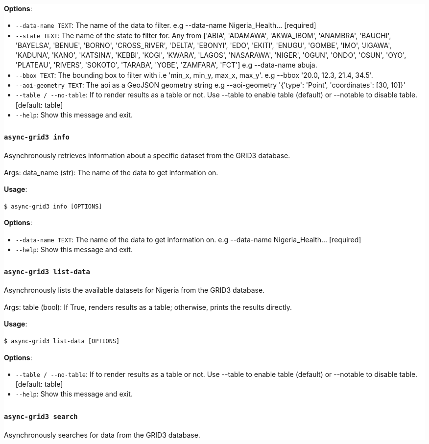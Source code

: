 **Options**:

* `--data-name TEXT`: The name of the data to filter. e.g --data-name Nigeria_Health...  [required]
* `--state TEXT`: The name of the state to filter for. Any from ['ABIA', 'ADAMAWA', 'AKWA_IBOM', 'ANAMBRA', 'BAUCHI', 'BAYELSA', 'BENUE', 'BORNO', 'CROSS_RIVER', 'DELTA', 'EBONYI', 'EDO', 'EKITI', 'ENUGU', 'GOMBE', 'IMO', 'JIGAWA', 'KADUNA', 'KANO', 'KATSINA', 'KEBBI', 'KOGI', 'KWARA', 'LAGOS', 'NASARAWA', 'NIGER', 'OGUN', 'ONDO', 'OSUN', 'OYO', 'PLATEAU', 'RIVERS', 'SOKOTO', 'TARABA', 'YOBE', 'ZAMFARA', 'FCT'] e.g --data-name abuja.
* `--bbox TEXT`: The bounding box to filter with i.e 'min_x, min_y, max_x, max_y'. e.g --bbox '20.0, 12.3, 21.4, 34.5'.
* `--aoi-geometry TEXT`: The aoi as a GeoJSON geometry string e.g --aoi-geometry '{'type': 'Point', 'coordinates': [30, 10]}'
* `--table / --no-table`: If to render results as a table or not. Use --table to enable table (default) or --notable to disable table.  [default: table]
* `--help`: Show this message and exit.

### `async-grid3 info`

Asynchronously retrieves information about a specific dataset from the GRID3 database.

Args:
    data_name (str): The name of the data to get information on.

**Usage**:

```console
$ async-grid3 info [OPTIONS]
```

**Options**:

* `--data-name TEXT`: The name of the data to get information on. e.g --data-name Nigeria_Health...  [required]
* `--help`: Show this message and exit.

### `async-grid3 list-data`

Asynchronously lists the available datasets for Nigeria from the GRID3 database.

Args:
    table (bool): If True, renders results as a table; otherwise, prints the results directly.

**Usage**:

```console
$ async-grid3 list-data [OPTIONS]
```

**Options**:

* `--table / --no-table`: If to render results as a table or not. Use --table to enable table (default) or --notable to disable table.  [default: table]
* `--help`: Show this message and exit.

### `async-grid3 search`

Asynchronously searches for data from the GRID3 database.
